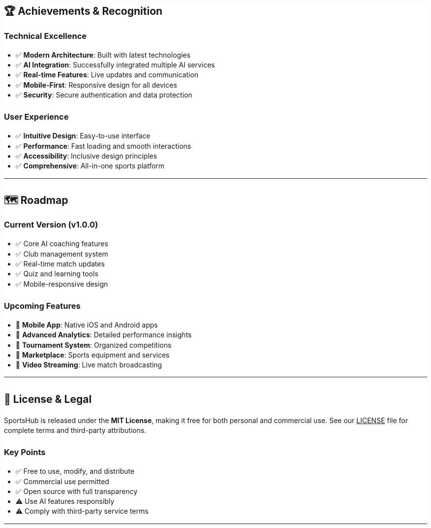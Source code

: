 
## 🏆 Achievements & Recognition

### **Technical Excellence**
- ✅ **Modern Architecture**: Built with latest technologies
- ✅ **AI Integration**: Successfully integrated multiple AI services
- ✅ **Real-time Features**: Live updates and communication
- ✅ **Mobile-First**: Responsive design for all devices
- ✅ **Security**: Secure authentication and data protection

### **User Experience**
- ✅ **Intuitive Design**: Easy-to-use interface
- ✅ **Performance**: Fast loading and smooth interactions
- ✅ **Accessibility**: Inclusive design principles
- ✅ **Comprehensive**: All-in-one sports platform

---

## 🗺️ Roadmap

### **Current Version (v1.0.0)**
- ✅ Core AI coaching features
- ✅ Club management system
- ✅ Real-time match updates
- ✅ Quiz and learning tools
- ✅ Mobile-responsive design

### **Upcoming Features**
- 🚧 **Mobile App**: Native iOS and Android apps
- 🚧 **Advanced Analytics**: Detailed performance insights
- 🚧 **Tournament System**: Organized competitions
- 🚧 **Marketplace**: Sports equipment and services
- 🚧 **Video Streaming**: Live match broadcasting

---

## 📄 License & Legal

SportsHub is released under the **MIT License**, making it free for both personal and commercial use. See our [LICENSE](../LICENSE) file for complete terms and third-party attributions.

### **Key Points**
- ✅ Free to use, modify, and distribute
- ✅ Commercial use permitted
- ✅ Open source with full transparency
- ⚠️ Use AI features responsibly
- ⚠️ Comply with third-party service terms

---
